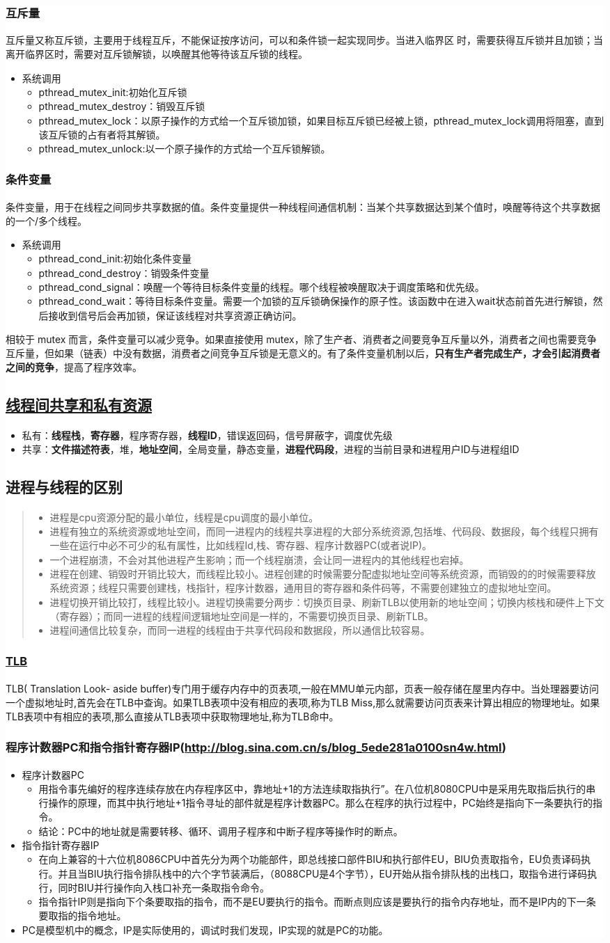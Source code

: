 
### 互斥量

互斥量又称互斥锁，主要用于线程互斥，不能保证按序访问，可以和条件锁一起实现同步。当进入临界区      时，需要获得互斥锁并且加锁；当离开临界区时，需要对互斥锁解锁，以唤醒其他等待该互斥锁的线程。

* 系统调用
  * pthread_mutex_init:初始化互斥锁
  * pthread_mutex_destroy：销毁互斥锁
  * pthread_mutex_lock：以原子操作的方式给一个互斥锁加锁，如果目标互斥锁已经被上锁，pthread_mutex_lock调用将阻塞，直到该互斥锁的占有者将其解锁。
  * pthread_mutex_unlock:以一个原子操作的方式给一个互斥锁解锁。


### 条件变量

条件变量，用于在线程之间同步共享数据的值。条件变量提供一种线程间通信机制：当某个共享数据达到某个值时，唤醒等待这个共享数据的一个/多个线程。

* 系统调用
  * pthread_cond_init:初始化条件变量
  * pthread_cond_destroy：销毁条件变量
  * pthread_cond_signal：唤醒一个等待目标条件变量的线程。哪个线程被唤醒取决于调度策略和优先级。
  * pthread_cond_wait：等待目标条件变量。需要一个加锁的互斥锁确保操作的原子性。该函数中在进入wait状态前首先进行解锁，然后接收到信号后会再加锁，保证该线程对共享资源正确访问。 

相较于 mutex 而言，条件变量可以减少竞争。如果直接使用 mutex，除了生产者、消费者之间要竞争互斥量以外，消费者之间也需要竞争互斥量，但如果（链表）中没有数据，消费者之间竞争互斥锁是无意义的。有了条件变量机制以后，**只有生产者完成生产，才会引起消费者之间的竞争**，提高了程序效率。

## [线程间共享和私有资源](https://www.cnblogs.com/Lxk0825/p/9559070.html)

* 私有：**线程栈**，**寄存器**，程序寄存器，**线程ID**，错误返回码，信号屏蔽字，调度优先级
* 共享：**文件描述符表**，堆，**地址空间**，全局变量，静态变量，**进程代码段**，进程的当前目录和进程用户ID与进程组ID

## 进程与线程的区别

> * 进程是cpu资源分配的最小单位，线程是cpu调度的最小单位。
> * 进程有独立的系统资源或地址空间，而同一进程内的线程共享进程的大部分系统资源,包括堆、代码段、数据段，每个线程只拥有一些在运行中必不可少的私有属性，比如线程Id,栈、寄存器、程序计数器PC(或者说IP)。
> * 一个进程崩溃，不会对其他进程产生影响；而一个线程崩溃，会让同一进程内的其他线程也宕掉。
> * 进程在创建、销毁时开销比较大，而线程比较小。进程创建的时候需要分配虚拟地址空间等系统资源，而销毁的的时候需要释放系统资源；线程只需要创建栈，栈指针，程序计数器，通用目的寄存器和条件码等，不需要创建独立的虚拟地址空间。
> * 进程切换开销比较打，线程比较小。进程切换需要分两步：切换页目录、刷新TLB以使用新的地址空间；切换内核栈和硬件上下文（寄存器）；而同一进程的线程间逻辑地址空间是一样的，不需要切换页目录、刷新TLB。
> * 进程间通信比较复杂，而同一进程的线程由于共享代码段和数据段，所以通信比较容易。 

### [TLB](https://www.cnblogs.com/linhaostudy/p/7771437.html)

TLB( Translation Look- aside buffer)专门用于缓存内存中的页表项,一般在MMU单元内部，页表一般存储在屋里内存中。当处理器要访问一个虚拟地址时,首先会在TLB中查询。如果TLB表项中没有相应的表项,称为TLB Miss,那么就需要访问页表来计算出相应的物理地址。如果TLB表项中有相应的表项,那么直接从TLB表项中获取物理地址,称为TLB命中。 

### 程序计数器PC和指令指针寄存器IP(http://blog.sina.com.cn/s/blog_5ede281a0100sn4w.html)

* 程序计数器PC
  * 用指令事先编好的程序连续存放在内存程序区中，靠地址+1的方法连续取指执行”。在八位机8080CPU中是采用先取指后执行的串行操作的原理，而其中执行地址+1指令寻址的部件就是程序计数器PC。那么在程序的执行过程中，PC始终是指向下一条要执行的指令。
  * 结论：PC中的地址就是需要转移、循环、调用子程序和中断子程序等操作时的断点。
* 指令指针寄存器IP
  * 在向上兼容的十六位机8086CPU中首先分为两个功能部件，即总线接口部件BIU和执行部件EU，BIU负责取指令，EU负责译码执行。并且当BIU执行指令排队栈中的六个字节装满后，（8088CPU是4个字节），EU开始从指令排队栈的出栈口，取指令进行译码执行，同时BIU并行操作向入栈口补充一条取指令命令。
  * 指令指针IP则是指向下个条要取指的指令，而不是EU要执行的指令。而断点则应该是要执行的指令内存地址，而不是IP内的下一条要取指的指令地址。
* PC是模型机中的概念，IP是实际使用的，调试时我们发现，IP实现的就是PC的功能。
